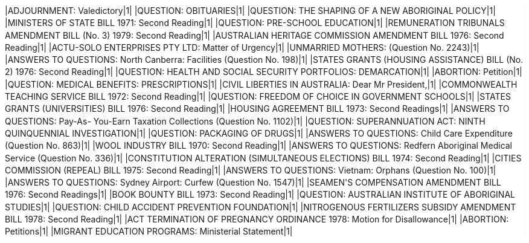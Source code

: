 |ADJOURNMENT: Valedictory|1|
|QUESTION: OBITUARIES|1|
|QUESTION: THE SHAPING OF A NEW ABORIGINAL POLICY|1|
|MINISTERS OF STATE BILL 1971: Second Reading|1|
|QUESTION: PRE-SCHOOL EDUCATION|1|
|REMUNERATION TRIBUNALS AMENDMENT BILL (No. 3) 1979: Second Reading|1|
|AUSTRALIAN HERITAGE COMMISSION AMENDMENT BILL 1976: Second Reading|1|
|ACTU-SOLO ENTERPRISES PTY LTD: Matter of Urgency|1|
|UNMARRIED MOTHERS: (Question No. 2243)|1|
|ANSWERS TO QUESTIONS: North Canberra: Facilities (Question No. 198)|1|
|STATES GRANTS (HOUSING ASSISTANCE) BILL (No. 2) 1976: Second Reading|1|
|QUESTION: HEALTH AND SOCIAL SECURITY PORTFOLIOS: DEMARCATION|1|
|ABORTION: Petition|1|
|QUESTION: MEDICAL BENEFITS: PRESCRIPTIONS|1|
|CIVIL LIBERTIES IN AUSTRALIA: Dear Mr President,|1|
|COMMONWEALTH TEACHING SERVICE BILL 1972: Second Reading|1|
|QUESTION: FREEDOM OF CHOICE IN GOVERNMENT SCHOOLS|1|
|STATES GRANTS (UNIVERSITIES) BILL 1976: Second Reading|1|
|HOUSING AGREEMENT BILL 1973: Second Readings|1|
|ANSWERS TO QUESTIONS: Pay-As- You-Earn Taxation Collections (Question No. 1102)|1|
|QUESTION: SUPERANNUATION ACT: NINTH QUINQUENNIAL INVESTIGATION|1|
|QUESTION: PACKAGING OF DRUGS|1|
|ANSWERS TO QUESTIONS: Child Care Expenditure (Question No. 863)|1|
|WOOL INDUSTRY BILL 1970: Second Reading|1|
|ANSWERS TO QUESTIONS: Redfern Aboriginal Medical Service (Question No. 336)|1|
|CONSTITUTION ALTERATION (SIMULTANEOUS ELECTIONS) BILL 1974: Second Reading|1|
|CITIES COMMISSION (REPEAL) BILL 1975: Second Reading|1|
|ANSWERS TO QUESTIONS: Vietnam: Orphans (Question No. 100)|1|
|ANSWERS TO QUESTIONS: Sydney Airport: Curfew (Question No. 1547)|1|
|SEAMEN'S COMPENSATION AMENDMENT BILL 1976: Second Readings|1|
|BOOK BOUNTY BILL 1973: Second Reading|1|
|QUESTION: AUSTRALIAN INSTITUTE OF ABORIGINAL STUDIES|1|
|QUESTION: CHILD ACCIDENT PREVENTION FOUNDATION|1|
|NITROGENOUS FERTILIZERS SUBSIDY AMENDMENT BILL 1978: Second Reading|1|
|ACT TERMINATION OF PREGNANCY ORDINANCE 1978: Motion for Disallowance|1|
|ABORTION: Petitions|1|
|MIGRANT EDUCATION PROGRAMS: Ministerial Statement|1|